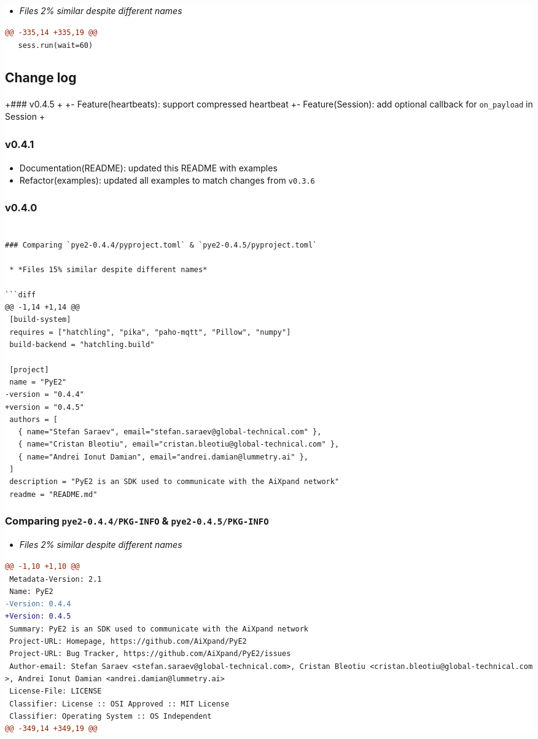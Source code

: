  * *Files 2% similar despite different names*

```diff
@@ -335,14 +335,19 @@
   sess.run(wait=60)
 ```
 
 </details>
 
 ## Change log
 
+### v0.4.5
+
+- Feature(heartbeats): support compressed heartbeat
+- Feature(Session): add optional callback for `on_payload` in Session
+
 ### v0.4.1
 
 - Documentation(README): updated this README with examples
 - Refactor(examples): updated all examples to match changes from `v0.3.6`
 
 ### v0.4.0
```

### Comparing `pye2-0.4.4/pyproject.toml` & `pye2-0.4.5/pyproject.toml`

 * *Files 15% similar despite different names*

```diff
@@ -1,14 +1,14 @@
 [build-system]
 requires = ["hatchling", "pika", "paho-mqtt", "Pillow", "numpy"]
 build-backend = "hatchling.build"
 
 [project]
 name = "PyE2"
-version = "0.4.4"
+version = "0.4.5"
 authors = [
   { name="Stefan Saraev", email="stefan.saraev@global-technical.com" },
   { name="Cristan Bleotiu", email="cristan.bleotiu@global-technical.com" },
   { name="Andrei Ionut Damian", email="andrei.damian@lummetry.ai" },
 ]
 description = "PyE2 is an SDK used to communicate with the AiXpand network"
 readme = "README.md"
```

### Comparing `pye2-0.4.4/PKG-INFO` & `pye2-0.4.5/PKG-INFO`

 * *Files 2% similar despite different names*

```diff
@@ -1,10 +1,10 @@
 Metadata-Version: 2.1
 Name: PyE2
-Version: 0.4.4
+Version: 0.4.5
 Summary: PyE2 is an SDK used to communicate with the AiXpand network
 Project-URL: Homepage, https://github.com/AiXpand/PyE2
 Project-URL: Bug Tracker, https://github.com/AiXpand/PyE2/issues
 Author-email: Stefan Saraev <stefan.saraev@global-technical.com>, Cristan Bleotiu <cristan.bleotiu@global-technical.com>, Andrei Ionut Damian <andrei.damian@lummetry.ai>
 License-File: LICENSE
 Classifier: License :: OSI Approved :: MIT License
 Classifier: Operating System :: OS Independent
@@ -349,14 +349,19 @@
```